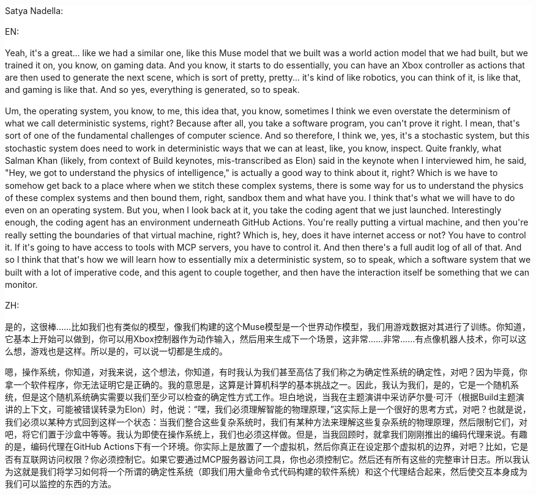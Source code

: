 



<div class="dialogue-block">

<span class="speaker-name">Satya Nadella:</span>

<div class="original-text">

EN:

Yeah, it's a great... like we had a similar one, like this Muse model
that we built was a world action model that we had built, but we trained
it on, you know, on gaming data. And you know, it starts to do
essentially, you can have an Xbox controller as actions that are then
used to generate the next scene, which is sort of pretty, pretty... it's
kind of like robotics, you can think of it, is like that, and gaming is
like that. And so yes, everything is generated, so to speak.

Um, the operating system, you know, to me, this idea that, you know,
sometimes I think we even overstate the determinism of what we call
deterministic systems, right? Because after all, you take a software
program, you can't prove it right. I mean, that's sort of one of the
fundamental challenges of computer science. And so therefore, I think
we, yes, it's a stochastic system, but this stochastic system does need
to work in deterministic ways that we can at least, like, you know,
inspect. Quite frankly, what Salman Khan (likely, from context of Build
keynotes, mis-transcribed as Elon) said in the keynote when I
interviewed him, he said, "Hey, we got to understand the physics of
intelligence," is actually a good way to think about it, right? Which is
we have to somehow get back to a place where when we stitch these
complex systems, there is some way for us to understand the physics of
these complex systems and then bound them, right, sandbox them and what
have you. I think that's what we will have to do even on an operating
system. But you, when I look back at it, you take the coding agent that
we just launched. Interestingly enough, the coding agent has an
environment underneath GitHub Actions. You're really putting a virtual
machine, and then you're really setting the boundaries of that virtual
machine, right? Which is, hey, does it have internet access or not? You
have to control it. If it's going to have access to tools with MCP
servers, you have to control it. And then there's a full audit log of
all of that. And so I think that that's how we will learn how to
essentially mix a deterministic system, so to speak, which a software
system that we built with a lot of imperative code, and this agent to
couple together, and then have the interaction itself be something that
we can monitor.



<div class="translated-text">

ZH:

是的，这很棒……比如我们也有类似的模型，像我们构建的这个Muse模型是一个世界动作模型，我们用游戏数据对其进行了训练。你知道，它基本上开始可以做到，你可以用Xbox控制器作为动作输入，然后用来生成下一个场景，这非常……非常……有点像机器人技术，你可以这么想，游戏也是这样。所以是的，可以说一切都是生成的。

嗯，操作系统，你知道，对我来说，这个想法，你知道，有时我认为我们甚至高估了我们称之为确定性系统的确定性，对吧？因为毕竟，你拿一个软件程序，你无法证明它是正确的。我的意思是，这算是计算机科学的基本挑战之一。因此，我认为我们，是的，它是一个随机系统，但是这个随机系统确实需要以我们至少可以检查的确定性方式工作。坦白地说，当我在主题演讲中采访萨尔曼·可汗（根据Build主题演讲的上下文，可能被错误转录为Elon）时，他说：“嘿，我们必须理解智能的物理原理，”这实际上是一个很好的思考方式，对吧？也就是说，我们必须以某种方式回到这样一个状态：当我们整合这些复杂系统时，我们有某种方法来理解这些复杂系统的物理原理，然后限制它们，对吧，将它们置于沙盒中等等。我认为即使在操作系统上，我们也必须这样做。但是，当我回顾时，就拿我们刚刚推出的编码代理来说。有趣的是，编码代理在GitHub
Actions下有一个环境。你实际上是放置了一个虚拟机，然后你真正在设定那个虚拟机的边界，对吧？比如，它是否有互联网访问权限？你必须控制它。如果它要通过MCP服务器访问工具，你也必须控制它。然后还有所有这些的完整审计日志。所以我认为这就是我们将学习如何将一个所谓的确定性系统（即我们用大量命令式代码构建的软件系统）和这个代理结合起来，然后使交互本身成为我们可以监控的东西的方法。
